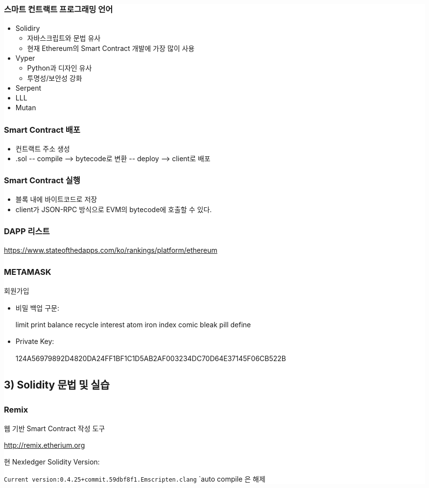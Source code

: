 

### 스마트 컨트랙트 프로그래밍 언어

- Solidiry
  - 자바스크립트와 문법 유사
  - 현재 Ethereum의 Smart Contract 개발에 가장 많이 사용
- Vyper
  - Python과 디자인 유사
  - 투명성/보안성 강화
- Serpent
- LLL
- Mutan

### Smart Contract 배포

- 컨트랙트 주소 생성
- .sol -- compile --> bytecode로 변환 -- deploy --> client로 배포

### Smart Contract 실행

- 블록 내에 바이트코드로 저장
- client가 JSON-RPC 방식으로 EVM의 bytecode에 호출할 수 있다.

### DAPP 리스트

<https://www.stateofthedapps.com/ko/rankings/platform/ethereum>



### METAMASK

회원가입

- 비밀 백업 구문:

  limit print balance recycle interest atom iron index comic bleak pill define

- Private Key:

  124A56979892D4820DA24FF1BF1C1D5AB2AF003234DC70D64E37145F06CB522B





## 3) Solidity 문법 및 실습

### Remix

웹 기반 Smart Contract 작성 도구

http://remix.etherium.org

현 Nexledger Solidity Version: 

`Current version:0.4.25+commit.59dbf8f1.Emscripten.clang`
`auto compile 은 해제
